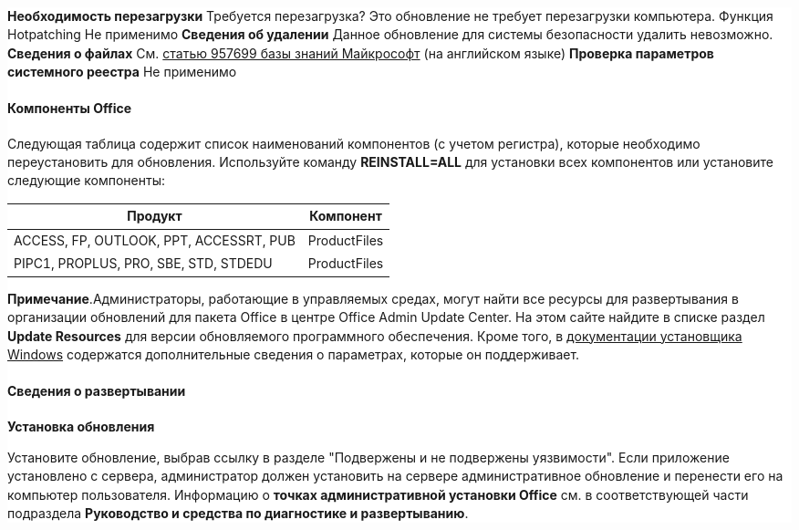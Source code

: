<td style="border:1px solid black;"><strong>Необходимость перезагрузки</strong></td>
<td style="border:1px solid black;"></td>
</tr>
<tr class="even">
<td style="border:1px solid black;">Требуется перезагрузка?</td>
<td style="border:1px solid black;">Это обновление не требует перезагрузки компьютера.</td>
</tr>
<tr class="odd">
<td style="border:1px solid black;">Функция Hotpatching</td>
<td style="border:1px solid black;">Не применимо</td>
</tr>
<tr class="even">
<td style="border:1px solid black;"><strong>Сведения об удалении</strong></td>
<td style="border:1px solid black;">Данное обновление для системы безопасности удалить невозможно.</td>
</tr>
<tr class="odd">
<td style="border:1px solid black;"><strong>Сведения о файлах</strong></td>
<td style="border:1px solid black;">См. <a href="http://support.microsoft.com/kb/957699">статью 957699 базы знаний Майкрософт</a> (на английском языке)</td>
</tr>
<tr class="even">
<td style="border:1px solid black;"><strong>Проверка параметров системного реестра</strong></td>
<td style="border:1px solid black;">Не применимо</td>
</tr>
</tbody>
</table>
  
#### Компоненты Office
  
Следующая таблица содержит список наименований компонентов (с учетом регистра), которые необходимо переустановить для обновления. Используйте команду **REINSTALL=ALL** для установки всех компонентов или установите следующие компоненты:
  
| Продукт                                 | Компонент    |  
|-----------------------------------------|--------------|  
| ACCESS, FP, OUTLOOK, PPT, ACCESSRT, PUB | ProductFiles |  
| PIPC1, PROPLUS, PRO, SBE, STD, STDEDU   | ProductFiles |
  
**Примечание**.Администраторы, работающие в управляемых средах, могут найти все ресурсы для развертывания в организации обновлений для пакета Office в центре Office Admin Update Center. На этом сайте найдите в списке раздел **Update Resources** для версии обновляемого программного обеспечения. Кроме того, в [документации установщика Windows](http://go.microsoft.com/fwlink/?linkid=21685) содержатся дополнительные сведения о параметрах, которые он поддерживает.
  
#### Сведения о развертывании
  
**Установка обновления**
  
Установите обновление, выбрав ссылку в разделе "Подвержены и не подвержены уязвимости". Если приложение установлено с сервера, администратор должен установить на сервере административное обновление и перенести его на компьютер пользователя. Информацию о **точках административной установки Office** см. в соответствующей части подраздела **Руководство и средства по диагностике и развертыванию**.
  
